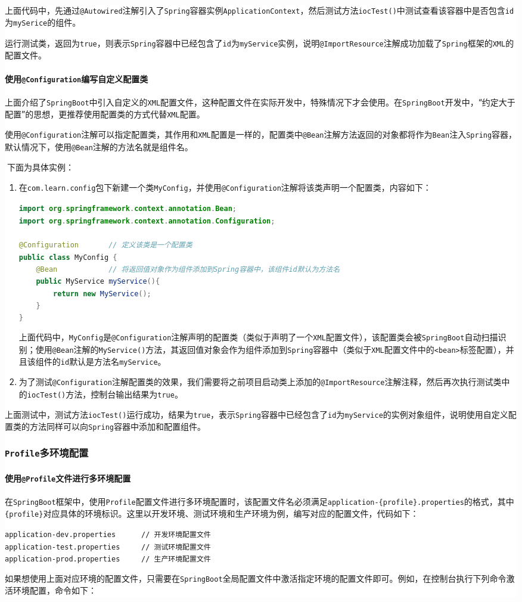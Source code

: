    ​	上面代码中，先通过`@Autowired`注解引入了`Spring`容器实例`ApplicationContext`，然后测试方法`iocTest()`中测试查看该容器中是否包含`id`为`mySerice`的组件。

   ​	运行测试类，返回为`true`，则表示`Spring`容器中已经包含了`id`为`myService`实例，说明`@ImportResource`注解成功加载了`Spring`框架的`XML`的配置文件。

   

#### 使用`@Configuration`编写自定义配置类

​	上面介绍了`SpringBoot`中引入自定义的`XML`配置文件，这种配置文件在实际开发中，特殊情况下才会使用。在`SpringBoot`开发中，“约定大于配置”的思想，更推荐使用配置类的方式代替`XML`配置。

​	使用`@Configuration`注解可以指定配置类，其作用和`XML`配置是一样的，配置类中`@Bean`注解方法返回的对象都将作为`Bean`注入`Spring`容器，默认情况下，使用`@Bean`注解的方法名就是组件名。

​	下面为具体实例：

1. 在`com.learn.config`包下新建一个类`MyConfig`，并使用`@Configuration`注解将该类声明一个配置类，内容如下：

   ```java
   import org.springframework.context.annotation.Bean;
   import org.springframework.context.annotation.Configuration;
   
   @Configuration		// 定义该类是一个配置类
   public class MyConfig {
       @Bean			// 将返回值对象作为组件添加到Spring容器中，该组件id默认为方法名
       public MyService myService(){
           return new MyService();
       }
   }
   ```

   ​	上面代码中，`MyConfig`是`@Configuration`注解声明的配置类（类似于声明了一个`XML`配置文件），该配置类会被`SpringBoot`自动扫描识别；使用`@Bean`注解的`MyService()`方法，其返回值对象会作为组件添加到`Spring`容器中（类似于`XML`配置文件中的`<bean>`标签配置），并且该组件的`id`默认是方法名`myService`。

2. 为了测试`@Configuration`注解配置类的效果，我们需要将之前项目启动类上添加的`@ImportResource`注解注释，然后再次执行测试类中的`iocTest()`方法，控制台输出结果为`true`。


​    上面测试中，测试方法`iocTest()`运行成功，结果为`true`，表示`Spring`容器中已经包含了`id`为`myService`的实例对象组件，说明使用自定义配置类的方法同样可以向`Spring`容器中添加和配置组件。



### `Profile`多环境配置

#### 使用`@Profile`文件进行多环境配置

​	在`SpringBoot`框架中，使用`Profile`配置文件进行多环境配置时，该配置文件名必须满足`application-{profile}.properties`的格式，其中`{profile}`对应具体的环境标识。这里以开发环境、测试环境和生产环境为例，编写对应的配置文件，代码如下：

```
application-dev.properties		// 开发环境配置文件
application-test.properties		// 测试环境配置文件
application-prod.properties		// 生产环境配置文件
```

​	如果想使用上面对应环境的配置文件，只需要在`SpringBoot`全局配置文件中激活指定环境的配置文件即可。例如，在控制台执行下列命令激活环境配置，命令如下：
